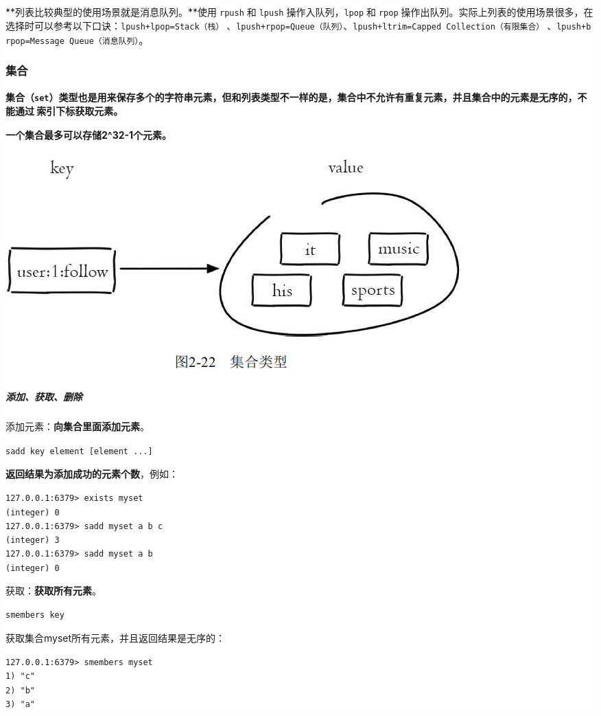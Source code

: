 **列表比较典型的使用场景就是消息队列。**使用 `rpush` 和 `lpush` 操作入队列，`lpop` 和 `rpop` 操作出队列。实际上列表的使用场景很多，在选择时可以参考以下口诀：`lpush+lpop=Stack（栈）` 、`lpush+rpop=Queue（队列）`、`lpush+ltrim=Capped Collection（有限集合）` 、`lpush+brpop=Message Queue（消息队列）`。

### 集合

**集合（`set`）类型也是用来保存多个的字符串元素，但和列表类型不一样的是，集合中不允许有重复元素，并且集合中的元素是无序的，不能通过 索引下标获取元素。**

**一个集合最多可以存储2^32-1个元素。**

![QQ截图20200523144351](image/QQ截图20200523144351.png)

##### 添加、获取、删除

添加元素：**向集合里面添加元素**。

```
sadd key element [element ...]
```

**返回结果为添加成功的元素个数**，例如：

```
127.0.0.1:6379> exists myset 
(integer) 0 
127.0.0.1:6379> sadd myset a b c 
(integer) 3 
127.0.0.1:6379> sadd myset a b 
(integer) 0
```

获取：**获取所有元素**。

```
smembers key
```

获取集合myset所有元素，并且返回结果是无序的：

```
127.0.0.1:6379> smembers myset 
1) "c" 
2) "b" 
3) "a"
```
